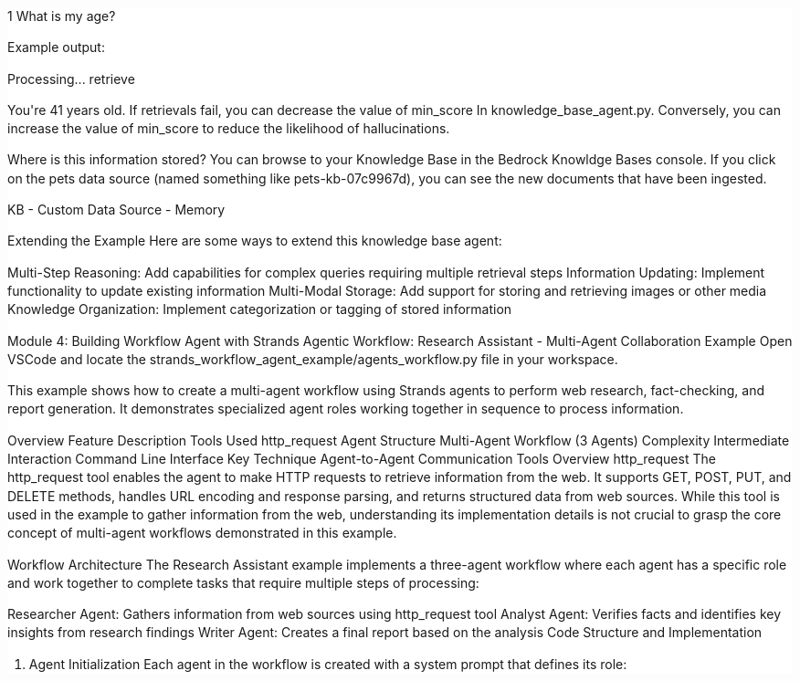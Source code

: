 1
What is my age?

Example output:

Processing...
retrieve

You're 41 years old.
If retrievals fail, you can decrease the value of min_score In knowledge_base_agent.py. Conversely, you can increase the value of min_score to reduce the likelihood of hallucinations.

Where is this information stored? You can browse to your Knowledge Base in the Bedrock Knowldge Bases console. If you click on the pets data source (named something like pets-kb-07c9967d), you can see the new documents that have been ingested.

KB - Custom Data Source - Memory

Extending the Example
Here are some ways to extend this knowledge base agent:

Multi-Step Reasoning: Add capabilities for complex queries requiring multiple retrieval steps
Information Updating: Implement functionality to update existing information
Multi-Modal Storage: Add support for storing and retrieving images or other media
Knowledge Organization: Implement categorization or tagging of stored information

Module 4: Building Workflow Agent with Strands
Agentic Workflow: Research Assistant - Multi-Agent Collaboration Example
Open VSCode and locate the strands_workflow_agent_example/agents_workflow.py file in your workspace.

This example shows how to create a multi-agent workflow using Strands agents to perform web research, fact-checking, and report generation. It demonstrates specialized agent roles working together in sequence to process information.

Overview
Feature	Description
Tools Used	http_request
Agent Structure	Multi-Agent Workflow (3 Agents)
Complexity	Intermediate
Interaction	Command Line Interface
Key Technique	Agent-to-Agent Communication
Tools Overview
http_request
The http_request tool enables the agent to make HTTP requests to retrieve information from the web. It supports GET, POST, PUT, and DELETE methods, handles URL encoding and response parsing, and returns structured data from web sources. While this tool is used in the example to gather information from the web, understanding its implementation details is not crucial to grasp the core concept of multi-agent workflows demonstrated in this example.

Workflow Architecture
The Research Assistant example implements a three-agent workflow where each agent has a specific role and work together to complete tasks that require multiple steps of processing:

Researcher Agent: Gathers information from web sources using http_request tool
Analyst Agent: Verifies facts and identifies key insights from research findings
Writer Agent: Creates a final report based on the analysis
Code Structure and Implementation
1. Agent Initialization
Each agent in the workflow is created with a system prompt that defines its role:

